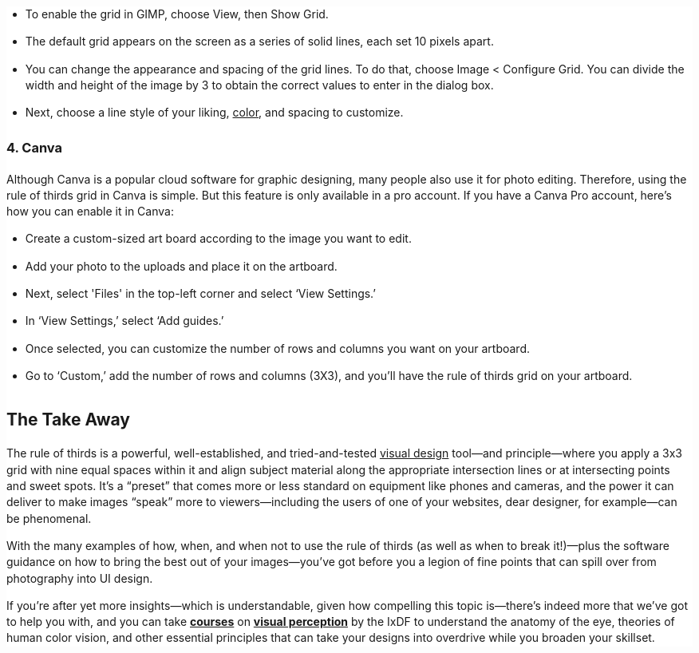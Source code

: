 - To enable the grid in GIMP, choose View, then Show Grid. 
    
- The default grid appears on the screen as a series of solid lines, each set 10 pixels apart.
    
- You can change the appearance and spacing of the grid lines. To do that, choose Image < Configure Grid. You can divide the width and height of the image by 3 to obtain the correct values to enter in the dialog box.
    
- Next, choose a line style of your liking, [color](https://www.interaction-design.org/literature/topics/color "What is Color in UX Design?"), and spacing to customize.
    

### 4. Canva

Although Canva is a popular cloud software for graphic designing, many people also use it for photo editing. Therefore, using the rule of thirds grid in Canva is simple. But this feature is only available in a pro account. If you have a Canva Pro account, here’s how you can enable it in Canva:

- Create a custom-sized art board according to the image you want to edit.
    
- Add your photo to the uploads and place it on the artboard.
    
- Next, select 'Files' in the top-left corner and select ‘View Settings.’
    
- In ‘View Settings,’ select ‘Add guides.’
    
- Once selected, you can customize the number of rows and columns you want on your artboard. 
    
- Go to ‘Custom,’ add the number of rows and columns (3X3), and you’ll have the rule of thirds grid on your artboard. 
    

## The Take Away

The rule of thirds is a powerful, well-established, and tried-and-tested [visual design](https://www.interaction-design.org/literature/topics/visual-design "What is Visual Design?") tool—and principle—where you apply a 3x3 grid with nine equal spaces within it and align subject material along the appropriate intersection lines or at intersecting points and sweet spots. It’s a “preset” that comes more or less standard on equipment like phones and cameras, and the power it can deliver to make images “speak” more to viewers—including the users of one of your websites, dear designer, for example—can be phenomenal. 

With the many examples of how, when, and when not to use the rule of thirds (as well as when to break it!)—plus the software guidance on how to bring the best out of your images—you’ve got before you a legion of fine points that can spill over from photography into UI design.

If you’re after yet more insights—which is understandable, given how compelling this topic is—there’s indeed more that we’ve got to help you with, and you can take **[courses](https://www.interaction-design.org/courses)** on **[visual perception](https://www.interaction-design.org/courses/the-ultimate-guide-to-visual-perception-and-design)** by the IxDF to understand the anatomy of the eye, theories of human color vision, and other essential principles that can take your designs into overdrive while you broaden your skillset.